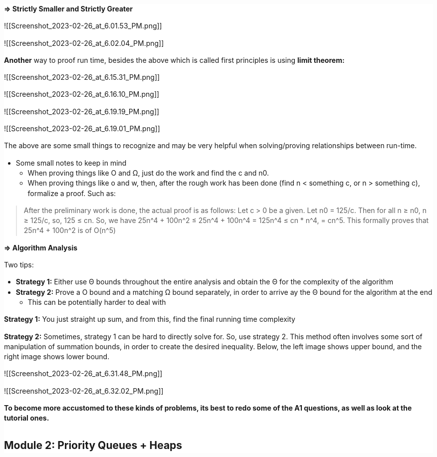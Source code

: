 **⇒ Strictly Smaller and Strictly Greater**

![[Screenshot_2023-02-26_at_6.01.53_PM.png]]

![[Screenshot_2023-02-26_at_6.02.04_PM.png]]

**Another** way to proof run time, besides the above which is called first principles is using **limit theorem:**

![[Screenshot_2023-02-26_at_6.15.31_PM.png]]

![[Screenshot_2023-02-26_at_6.16.10_PM.png]]

![[Screenshot_2023-02-26_at_6.19.19_PM.png]]

  

![[Screenshot_2023-02-26_at_6.19.01_PM.png]]

The above are some small things to recognize and may be very helpful when solving/proving relationships between run-time.

- Some small notes to keep in mind
    - When proving things like O and Ω, just do the work and find the c and n0.
    - When proving things like o and w, then, after the rough work has been done (find n < something c, or n > something c), formalize a proof. Such as:

> After the preliminary work is done, the actual proof is as follows: Let c > 0 be a given. Let n0 = 125/c. Then for all n ≥ n0, n ≥ 125/c, so, 125 ≤ cn. So, we have 25n^4 + 100n^2 ≤ 25n^4 + 100n^4 = 125n^4 ≤ cn * n^4, = cn^5. This formally proves that 25n^4 + 100n^2 is of O(n^5)

**⇒ Algorithm Analysis**

Two tips:

- **Strategy 1:** Either use Θ bounds throughout the entire analysis and obtain the Θ for the complexity of the algorithm
- **Strategy 2:** Prove a O bound and a matching Ω bound separately, in order to arrive ay the Θ bound for the algorithm at the end
    - This can be potentially harder to deal with

**Strategy 1:** You just straight up sum, and from this, find the final running time complexity

**Strategy 2:** Sometimes, strategy 1 can be hard to directly solve for. So, use strategy 2. This method often involves some sort of manipulation of summation bounds, in order to create the desired inequality. Below, the left image shows upper bound, and the right image shows lower bound.

![[Screenshot_2023-02-26_at_6.31.48_PM.png]]

![[Screenshot_2023-02-26_at_6.32.02_PM.png]]

**To become more accustomed to these kinds of problems, its best to redo some of the A1 questions, as well as look at the tutorial ones.**

## Module 2: Priority Queues + Heaps

